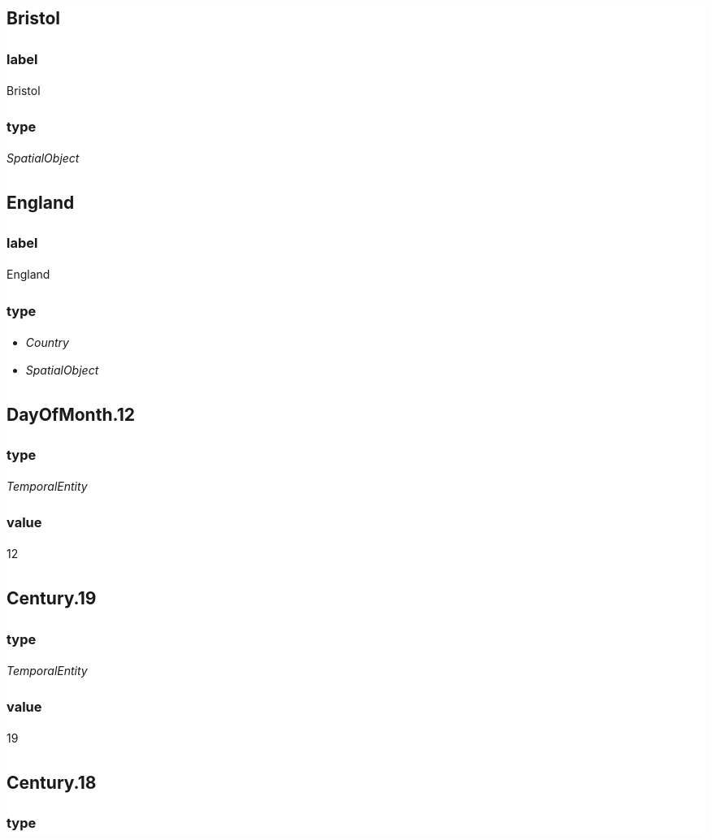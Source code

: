 ## Bristol

### label


Bristol

### type


*SpatialObject*

## England

### label


England

### type

 - *Country*

 - *SpatialObject*

## DayOfMonth.12

### type


*TemporalEntity*

### value


12

## Century.19

### type


*TemporalEntity*

### value


19

## Century.18

### type
